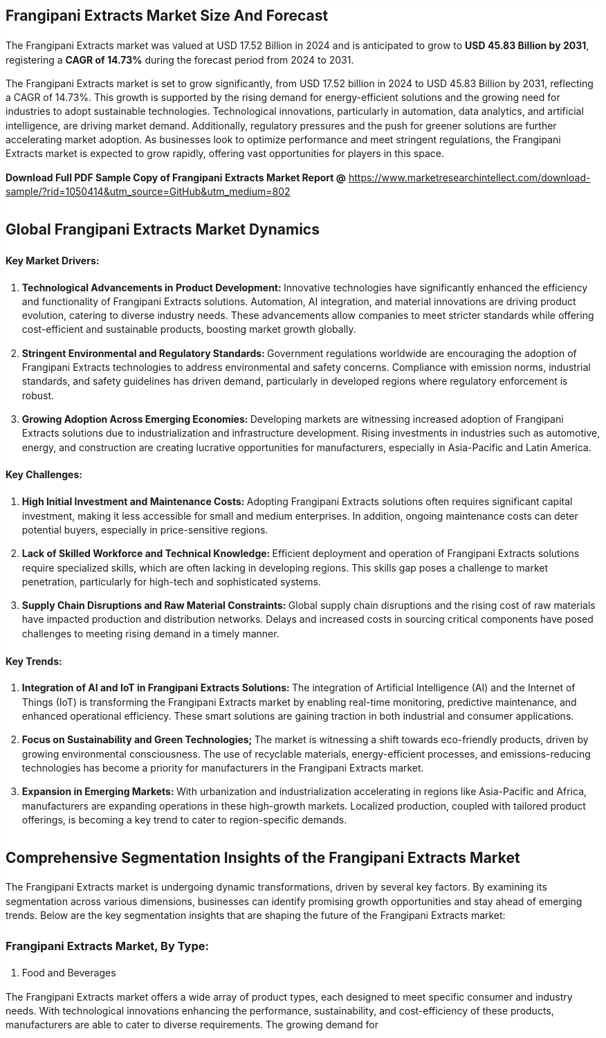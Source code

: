 <h2>Frangipani Extracts Market Size And Forecast</h2><p>The Frangipani Extracts market was valued at USD 17.52 Billion in 2024 and is anticipated to grow to <strong>USD 45.83 Billion by 2031</strong>, registering a <strong>CAGR of 14.73%</strong> during the forecast period from 2024 to 2031.</p><p>The Frangipani Extracts market is set to grow significantly, from USD 17.52 billion in 2024 to USD 45.83 Billion by 2031, reflecting a CAGR of 14.73%. This growth is supported by the rising demand for energy-efficient solutions and the growing need for industries to adopt sustainable technologies. Technological innovations, particularly in automation, data analytics, and artificial intelligence, are driving market demand. Additionally, regulatory pressures and the push for greener solutions are further accelerating market adoption. As businesses look to optimize performance and meet stringent regulations, the Frangipani Extracts market is expected to grow rapidly, offering vast opportunities for players in this space.</p><p><strong>Download Full PDF Sample Copy of Frangipani Extracts Market Report @</strong>&nbsp;<a href="https://www.marketresearchintellect.com/download-sample/?rid=1050414&amp;utm_source=GitHub&amp;utm_medium=802">https://www.marketresearchintellect.com/download-sample/?rid=1050414&amp;utm_source=GitHub&amp;utm_medium=802</a></p><h2>Global Frangipani Extracts Market Dynamics</h2><h4><strong>Key Market Drivers:</strong></h4><ol><li><p><strong>Technological Advancements in Product Development:&nbsp;</strong>Innovative technologies have significantly enhanced the efficiency and functionality of Frangipani Extracts solutions. Automation, AI integration, and material innovations are driving product evolution, catering to diverse industry needs. These advancements allow companies to meet stricter standards while offering cost-efficient and sustainable products, boosting market growth globally.</p></li><li><p><strong>Stringent Environmental and Regulatory Standards:&nbsp;</strong>Government regulations worldwide are encouraging the adoption of Frangipani Extracts technologies to address environmental and safety concerns. Compliance with emission norms, industrial standards, and safety guidelines has driven demand, particularly in developed regions where regulatory enforcement is robust.</p></li><li><p><strong>Growing Adoption Across Emerging Economies:&nbsp;</strong>Developing markets are witnessing increased adoption of Frangipani Extracts solutions due to industrialization and infrastructure development. Rising investments in industries such as automotive, energy, and construction are creating lucrative opportunities for manufacturers, especially in Asia-Pacific and Latin America.</p></li></ol><h4><strong>Key Challenges:</strong></h4><ol><li><p><strong>High Initial Investment and Maintenance Costs:&nbsp;</strong>Adopting Frangipani Extracts solutions often requires significant capital investment, making it less accessible for small and medium enterprises. In addition, ongoing maintenance costs can deter potential buyers, especially in price-sensitive regions.</p></li><li><p><strong>Lack of Skilled Workforce and Technical Knowledge:&nbsp;</strong>Efficient deployment and operation of Frangipani Extracts solutions require specialized skills, which are often lacking in developing regions. This skills gap poses a challenge to market penetration, particularly for high-tech and sophisticated systems.</p></li><li><p><strong>Supply Chain Disruptions and Raw Material Constraints:&nbsp;</strong>Global supply chain disruptions and the rising cost of raw materials have impacted production and distribution networks. Delays and increased costs in sourcing critical components have posed challenges to meeting rising demand in a timely manner.</p></li></ol><h4><strong>Key Trends:</strong></h4><ol><li><p><strong>Integration of AI and IoT in Frangipani Extracts Solutions:&nbsp;</strong>The integration of Artificial Intelligence (AI) and the Internet of Things (IoT) is transforming the Frangipani Extracts market by enabling real-time monitoring, predictive maintenance, and enhanced operational efficiency. These smart solutions are gaining traction in both industrial and consumer applications.</p></li><li><p><strong>Focus on Sustainability and Green Technologies;&nbsp;</strong>The market is witnessing a shift towards eco-friendly products, driven by growing environmental consciousness. The use of recyclable materials, energy-efficient processes, and emissions-reducing technologies has become a priority for manufacturers in the Frangipani Extracts market.</p></li><li><p><strong>Expansion in Emerging Markets:&nbsp;</strong>With urbanization and industrialization accelerating in regions like Asia-Pacific and Africa, manufacturers are expanding operations in these high-growth markets. Localized production, coupled with tailored product offerings, is becoming a key trend to cater to region-specific demands.</p></li></ol><div class="article-main__content" data-test-id="publishing-text-block"><h2>Comprehensive Segmentation Insights of the Frangipani Extracts Market</h2><p>The Frangipani Extracts market is undergoing dynamic transformations, driven by several key factors. By examining its segmentation across various dimensions, businesses can identify promising growth opportunities and stay ahead of emerging trends. Below are the key segmentation insights that are shaping the future of the Frangipani Extracts market:</p><h3><strong>Frangipani Extracts Market, By Type:<br /></strong></h3><ol><li>Food and Beverages</li></ol><p>The Frangipani Extracts market offers a wide array of product types, each designed to meet specific consumer and industry needs. With technological innovations enhancing the performance, sustainability, and cost-efficiency of these products, manufacturers are able to cater to diverse requirements. The growing demand for